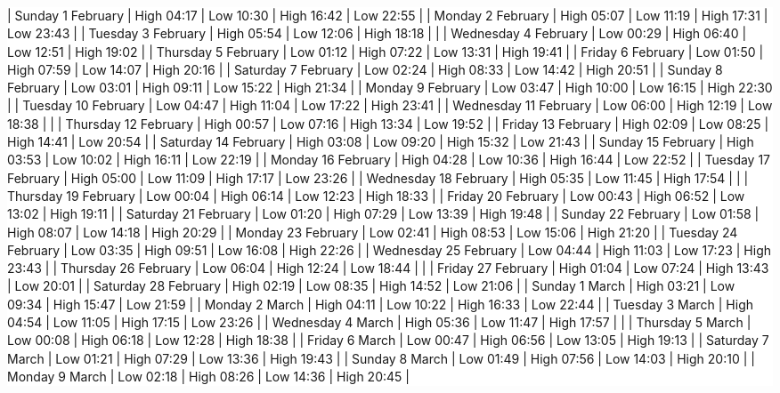 | Sunday 1 February | High 04:17 | Low 10:30 | High 16:42 | Low 22:55 | 
| Monday 2 February | High 05:07 | Low 11:19 | High 17:31 | Low 23:43 | 
| Tuesday 3 February | High 05:54 | Low 12:06 | High 18:18 |  | 
| Wednesday 4 February | Low 00:29 | High 06:40 | Low 12:51 | High 19:02 | 
| Thursday 5 February | Low 01:12 | High 07:22 | Low 13:31 | High 19:41 | 
| Friday 6 February | Low 01:50 | High 07:59 | Low 14:07 | High 20:16 | 
| Saturday 7 February | Low 02:24 | High 08:33 | Low 14:42 | High 20:51 | 
| Sunday 8 February | Low 03:01 | High 09:11 | Low 15:22 | High 21:34 | 
| Monday 9 February | Low 03:47 | High 10:00 | Low 16:15 | High 22:30 | 
| Tuesday 10 February | Low 04:47 | High 11:04 | Low 17:22 | High 23:41 | 
| Wednesday 11 February | Low 06:00 | High 12:19 | Low 18:38 |  | 
| Thursday 12 February | High 00:57 | Low 07:16 | High 13:34 | Low 19:52 | 
| Friday 13 February | High 02:09 | Low 08:25 | High 14:41 | Low 20:54 | 
| Saturday 14 February | High 03:08 | Low 09:20 | High 15:32 | Low 21:43 | 
| Sunday 15 February | High 03:53 | Low 10:02 | High 16:11 | Low 22:19 | 
| Monday 16 February | High 04:28 | Low 10:36 | High 16:44 | Low 22:52 | 
| Tuesday 17 February | High 05:00 | Low 11:09 | High 17:17 | Low 23:26 | 
| Wednesday 18 February | High 05:35 | Low 11:45 | High 17:54 |  | 
| Thursday 19 February | Low 00:04 | High 06:14 | Low 12:23 | High 18:33 | 
| Friday 20 February | Low 00:43 | High 06:52 | Low 13:02 | High 19:11 | 
| Saturday 21 February | Low 01:20 | High 07:29 | Low 13:39 | High 19:48 | 
| Sunday 22 February | Low 01:58 | High 08:07 | Low 14:18 | High 20:29 | 
| Monday 23 February | Low 02:41 | High 08:53 | Low 15:06 | High 21:20 | 
| Tuesday 24 February | Low 03:35 | High 09:51 | Low 16:08 | High 22:26 | 
| Wednesday 25 February | Low 04:44 | High 11:03 | Low 17:23 | High 23:43 | 
| Thursday 26 February | Low 06:04 | High 12:24 | Low 18:44 |  | 
| Friday 27 February | High 01:04 | Low 07:24 | High 13:43 | Low 20:01 | 
| Saturday 28 February | High 02:19 | Low 08:35 | High 14:52 | Low 21:06 | 
| Sunday 1 March | High 03:21 | Low 09:34 | High 15:47 | Low 21:59 | 
| Monday 2 March | High 04:11 | Low 10:22 | High 16:33 | Low 22:44 | 
| Tuesday 3 March | High 04:54 | Low 11:05 | High 17:15 | Low 23:26 | 
| Wednesday 4 March | High 05:36 | Low 11:47 | High 17:57 |  | 
| Thursday 5 March | Low 00:08 | High 06:18 | Low 12:28 | High 18:38 | 
| Friday 6 March | Low 00:47 | High 06:56 | Low 13:05 | High 19:13 | 
| Saturday 7 March | Low 01:21 | High 07:29 | Low 13:36 | High 19:43 | 
| Sunday 8 March | Low 01:49 | High 07:56 | Low 14:03 | High 20:10 | 
| Monday 9 March | Low 02:18 | High 08:26 | Low 14:36 | High 20:45 | 